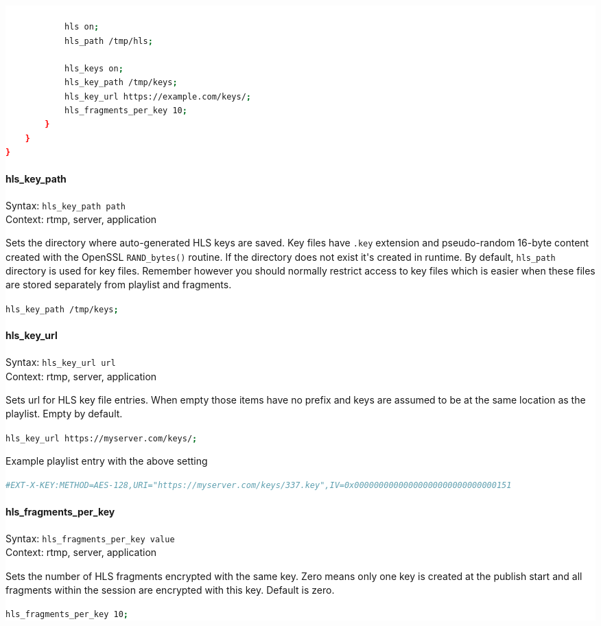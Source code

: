 ```sh

            hls on;
            hls_path /tmp/hls;

            hls_keys on;
            hls_key_path /tmp/keys;
            hls_key_url https://example.com/keys/;
            hls_fragments_per_key 10;
        }
    }
}
```

#### hls_key_path
Syntax: `hls_key_path path`  
Context: rtmp, server, application  

Sets the directory where auto-generated HLS keys are saved.
Key files have `.key` extension and pseudo-random 16-byte content
created with the OpenSSL `RAND_bytes()` routine.
If the directory does not exist it's created in runtime.
By default, `hls_path` directory is used for key files.
Remember however you should normally restrict access to key files which
is easier when these files are stored separately from playlist and fragments.
```sh
hls_key_path /tmp/keys;
```

#### hls_key_url
Syntax: `hls_key_url url`  
Context: rtmp, server, application  

Sets url for HLS key file entries. When empty those
items have no prefix and keys are assumed to be at the same location
as the playlist. Empty by default.
```sh
hls_key_url https://myserver.com/keys/;
```

Example playlist entry with the above setting
```sh
#EXT-X-KEY:METHOD=AES-128,URI="https://myserver.com/keys/337.key",IV=0x00000000000000000000000000000151
```

#### hls_fragments_per_key
Syntax: `hls_fragments_per_key value`  
Context: rtmp, server, application  

Sets the number of HLS fragments encrypted with the same key.
Zero means only one key is created at the publish start 
and all fragments within the session are encrypted with this key.
Default is zero.
```sh
hls_fragments_per_key 10;
```
